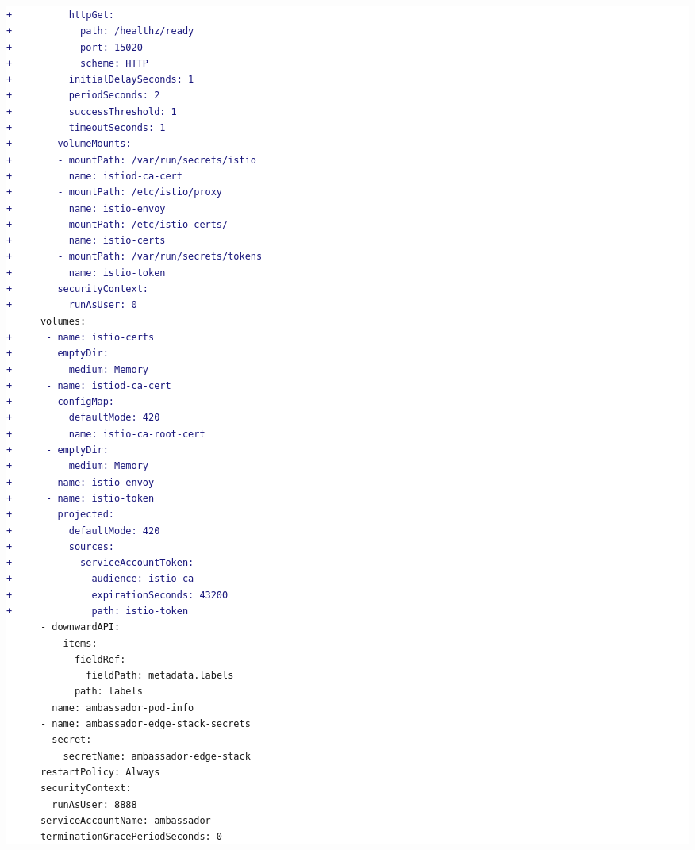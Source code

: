 ```diff
+          httpGet:
+            path: /healthz/ready
+            port: 15020
+            scheme: HTTP
+          initialDelaySeconds: 1
+          periodSeconds: 2
+          successThreshold: 1
+          timeoutSeconds: 1
+        volumeMounts:
+        - mountPath: /var/run/secrets/istio
+          name: istiod-ca-cert
+        - mountPath: /etc/istio/proxy
+          name: istio-envoy
+        - mountPath: /etc/istio-certs/
+          name: istio-certs
+        - mountPath: /var/run/secrets/tokens
+          name: istio-token
+        securityContext:
+          runAsUser: 0
      volumes:
+      - name: istio-certs
+        emptyDir:
+          medium: Memory
+      - name: istiod-ca-cert
+        configMap:
+          defaultMode: 420
+          name: istio-ca-root-cert
+      - emptyDir:
+          medium: Memory
+        name: istio-envoy
+      - name: istio-token
+        projected:
+          defaultMode: 420
+          sources:
+          - serviceAccountToken:
+              audience: istio-ca
+              expirationSeconds: 43200
+              path: istio-token
      - downwardAPI:
          items:
          - fieldRef:
              fieldPath: metadata.labels
            path: labels
        name: ambassador-pod-info
      - name: ambassador-edge-stack-secrets
        secret:
          secretName: ambassador-edge-stack
      restartPolicy: Always
      securityContext:
        runAsUser: 8888
      serviceAccountName: ambassador
      terminationGracePeriodSeconds: 0
```
